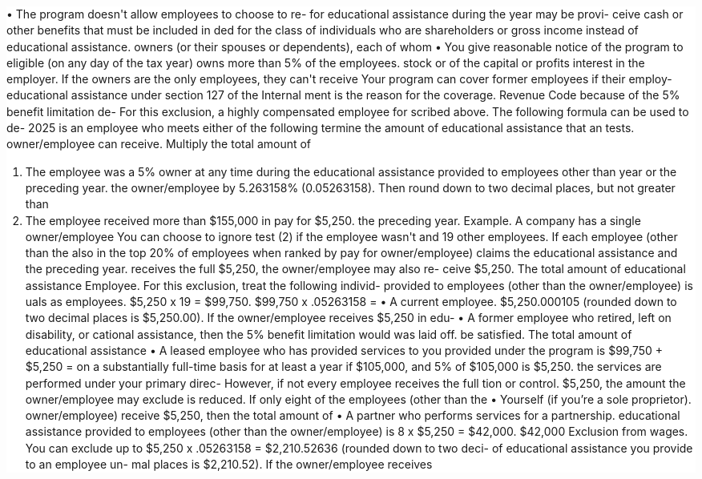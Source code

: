  • The program doesn't allow employees to choose to re-        for educational assistance during the year may be provi-
   ceive cash or other benefits that must be included in       ded for the class of individuals who are shareholders or
   gross income instead of educational assistance.             owners (or their spouses or dependents), each of whom
 • You give reasonable notice of the program to eligible       (on any day of the tax year) owns more than 5% of the
   employees.                                                  stock or of the capital or profits interest in the employer.
                                                                  If the owners are the only employees, they can't receive
Your program can cover former employees if their employ-       educational assistance under section 127 of the Internal
ment is the reason for the coverage.                           Revenue Code because of the 5% benefit limitation de-
   For this exclusion, a highly compensated employee for       scribed above. The following formula can be used to de-
2025 is an employee who meets either of the following          termine the amount of educational assistance that an
tests.                                                         owner/employee can receive. Multiply the total amount of
 1. The employee was a 5% owner at any time during the         educational assistance provided to employees other than
    year or the preceding year.                                the owner/employee by 5.263158% (0.05263158). Then
                                                               round down to two decimal places, but not greater than
 2. The employee received more than $155,000 in pay for        $5,250.
    the preceding year.                                           Example. A company has a single owner/employee
You can choose to ignore test (2) if the employee wasn't       and 19 other employees. If each employee (other than the
also in the top 20% of employees when ranked by pay for        owner/employee) claims the educational assistance and
the preceding year.                                            receives the full $5,250, the owner/employee may also re-
                                                               ceive $5,250. The total amount of educational assistance
Employee. For this exclusion, treat the following individ-     provided to employees (other than the owner/employee) is
uals as employees.                                             $5,250 x 19 = $99,750. $99,750 x .05263158 =
 • A current employee.                                         $5,250.000105 (rounded down to two decimal places is
                                                               $5,250.00). If the owner/employee receives $5,250 in edu-
 • A former employee who retired, left on disability, or       cational assistance, then the 5% benefit limitation would
   was laid off.                                               be satisfied. The total amount of educational assistance
 • A leased employee who has provided services to you          provided under the program is $99,750 + $5,250 =
   on a substantially full-time basis for at least a year if   $105,000, and 5% of $105,000 is $5,250.
   the services are performed under your primary direc-           However, if not every employee receives the full
   tion or control.                                            $5,250, the amount the owner/employee may exclude is
                                                               reduced. If only eight of the employees (other than the
 • Yourself (if you’re a sole proprietor).                     owner/employee) receive $5,250, then the total amount of
 • A partner who performs services for a partnership.          educational assistance provided to employees (other than
                                                               the owner/employee) is 8 x $5,250 = $42,000. $42,000
Exclusion from wages. You can exclude up to $5,250             x .05263158 = $2,210.52636 (rounded down to two deci-
of educational assistance you provide to an employee un-       mal places is $2,210.52). If the owner/employee receives